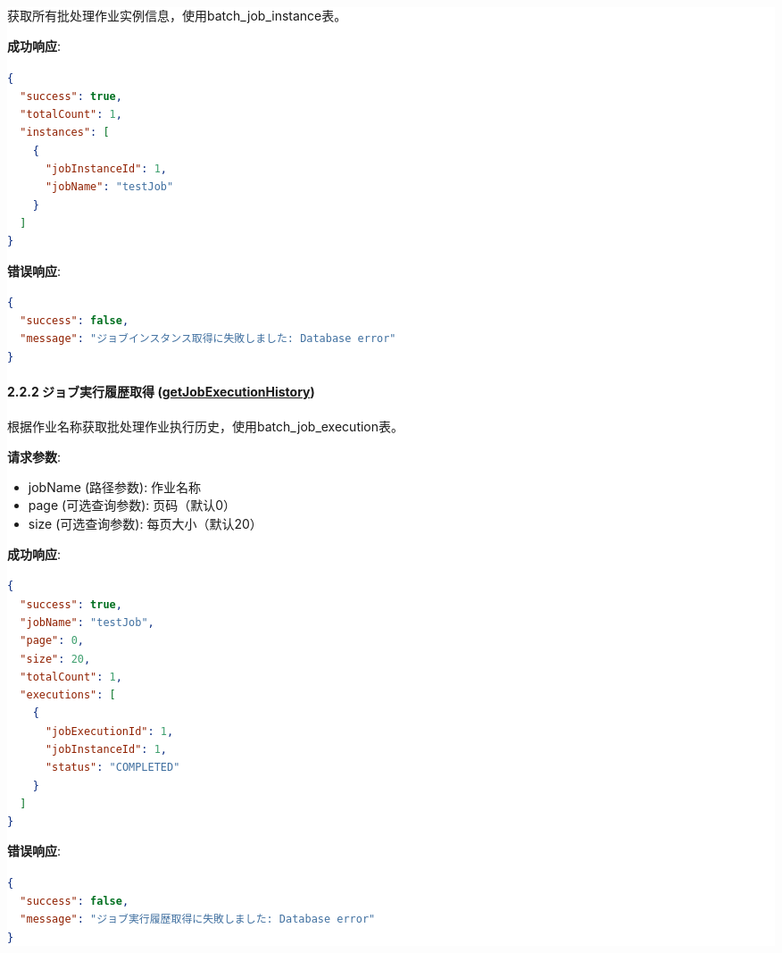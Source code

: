 获取所有批处理作业实例信息，使用batch_job_instance表。

**成功响应**:
```json
{
  "success": true,
  "totalCount": 1,
  "instances": [
    {
      "jobInstanceId": 1,
      "jobName": "testJob"
    }
  ]
}
```

**错误响应**:
```json
{
  "success": false,
  "message": "ジョブインスタンス取得に失敗しました: Database error"
}
```

#### 2.2.2 ジョブ実行履歴取得 ([getJobExecutionHistory](file:///F:/Company_system_project/company_backend/src/main/java/com/example/companybackend/controller/BatchManagementController.java#L62-L86))

根据作业名称获取批处理作业执行历史，使用batch_job_execution表。

**请求参数**:
- jobName (路径参数): 作业名称
- page (可选查询参数): 页码（默认0）
- size (可选查询参数): 每页大小（默认20）

**成功响应**:
```json
{
  "success": true,
  "jobName": "testJob",
  "page": 0,
  "size": 20,
  "totalCount": 1,
  "executions": [
    {
      "jobExecutionId": 1,
      "jobInstanceId": 1,
      "status": "COMPLETED"
    }
  ]
}
```

**错误响应**:
```json
{
  "success": false,
  "message": "ジョブ実行履歴取得に失敗しました: Database error"
}
```
